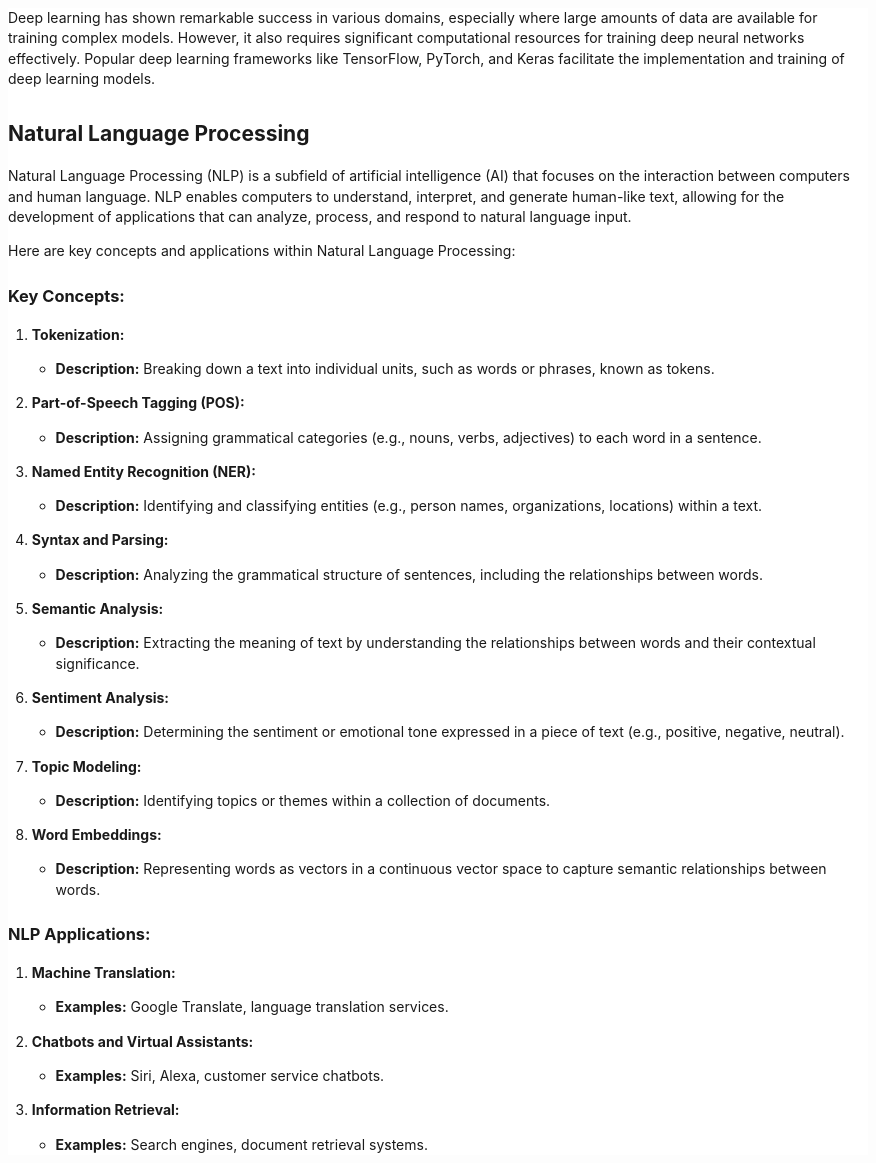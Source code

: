 Deep learning has shown remarkable success in various domains, especially where large amounts of data are available for training complex models. However, it also requires significant computational resources for training deep neural networks effectively. Popular deep learning frameworks like TensorFlow, PyTorch, and Keras facilitate the implementation and training of deep learning models.

## Natural Language Processing
Natural Language Processing (NLP) is a subfield of artificial intelligence (AI) that focuses on the interaction between computers and human language. NLP enables computers to understand, interpret, and generate human-like text, allowing for the development of applications that can analyze, process, and respond to natural language input.

Here are key concepts and applications within Natural Language Processing:

### Key Concepts:

1. **Tokenization:**
   - **Description:** Breaking down a text into individual units, such as words or phrases, known as tokens.

2. **Part-of-Speech Tagging (POS):**
   - **Description:** Assigning grammatical categories (e.g., nouns, verbs, adjectives) to each word in a sentence.

3. **Named Entity Recognition (NER):**
   - **Description:** Identifying and classifying entities (e.g., person names, organizations, locations) within a text.

4. **Syntax and Parsing:**
   - **Description:** Analyzing the grammatical structure of sentences, including the relationships between words.

5. **Semantic Analysis:**
   - **Description:** Extracting the meaning of text by understanding the relationships between words and their contextual significance.

6. **Sentiment Analysis:**
   - **Description:** Determining the sentiment or emotional tone expressed in a piece of text (e.g., positive, negative, neutral).

7. **Topic Modeling:**
   - **Description:** Identifying topics or themes within a collection of documents.

8. **Word Embeddings:**
   - **Description:** Representing words as vectors in a continuous vector space to capture semantic relationships between words.

### NLP Applications:

1. **Machine Translation:**
   - **Examples:** Google Translate, language translation services.

2. **Chatbots and Virtual Assistants:**
   - **Examples:** Siri, Alexa, customer service chatbots.

3. **Information Retrieval:**
   - **Examples:** Search engines, document retrieval systems.
